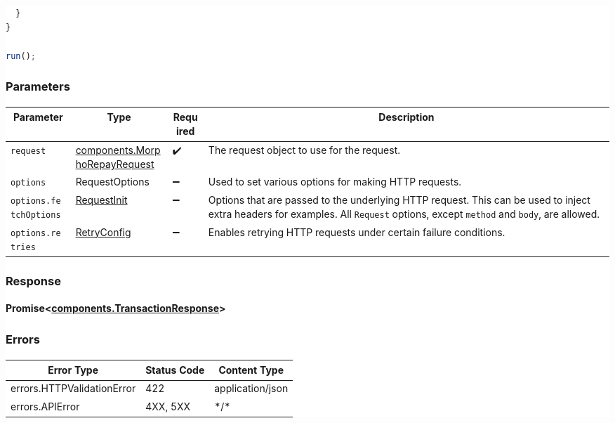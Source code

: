 ```typescript
  }
}

run();
```

### Parameters

| Parameter                                                                                                                                                                      | Type                                                                                                                                                                           | Required                                                                                                                                                                       | Description                                                                                                                                                                    |
| ------------------------------------------------------------------------------------------------------------------------------------------------------------------------------ | ------------------------------------------------------------------------------------------------------------------------------------------------------------------------------ | ------------------------------------------------------------------------------------------------------------------------------------------------------------------------------ | ------------------------------------------------------------------------------------------------------------------------------------------------------------------------------ |
| `request`                                                                                                                                                                      | [components.MorphoRepayRequest](../../models/components/morphorepayrequest.md)                                                                                                 | :heavy_check_mark:                                                                                                                                                             | The request object to use for the request.                                                                                                                                     |
| `options`                                                                                                                                                                      | RequestOptions                                                                                                                                                                 | :heavy_minus_sign:                                                                                                                                                             | Used to set various options for making HTTP requests.                                                                                                                          |
| `options.fetchOptions`                                                                                                                                                         | [RequestInit](https://developer.mozilla.org/en-US/docs/Web/API/Request/Request#options)                                                                                        | :heavy_minus_sign:                                                                                                                                                             | Options that are passed to the underlying HTTP request. This can be used to inject extra headers for examples. All `Request` options, except `method` and `body`, are allowed. |
| `options.retries`                                                                                                                                                              | [RetryConfig](../../lib/utils/retryconfig.md)                                                                                                                                  | :heavy_minus_sign:                                                                                                                                                             | Enables retrying HTTP requests under certain failure conditions.                                                                                                               |

### Response

**Promise\<[components.TransactionResponse](../../models/components/transactionresponse.md)\>**

### Errors

| Error Type                 | Status Code                | Content Type               |
| -------------------------- | -------------------------- | -------------------------- |
| errors.HTTPValidationError | 422                        | application/json           |
| errors.APIError            | 4XX, 5XX                   | \*/\*                      |